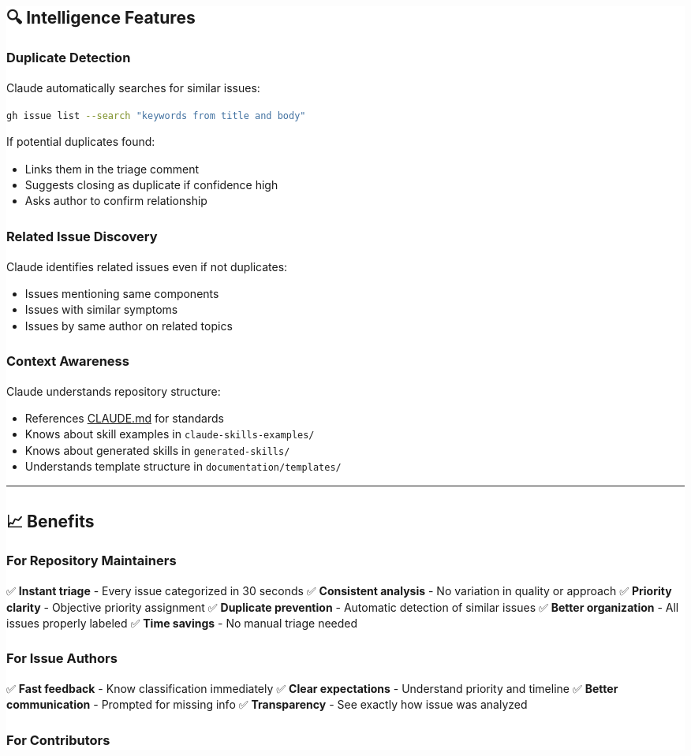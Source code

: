 
## 🔍 Intelligence Features

### Duplicate Detection

Claude automatically searches for similar issues:
```bash
gh issue list --search "keywords from title and body"
```

If potential duplicates found:
- Links them in the triage comment
- Suggests closing as duplicate if confidence high
- Asks author to confirm relationship

### Related Issue Discovery

Claude identifies related issues even if not duplicates:
- Issues mentioning same components
- Issues with similar symptoms
- Issues by same author on related topics

### Context Awareness

Claude understands repository structure:
- References [CLAUDE.md](../CLAUDE.md) for standards
- Knows about skill examples in `claude-skills-examples/`
- Knows about generated skills in `generated-skills/`
- Understands template structure in `documentation/templates/`

---

## 📈 Benefits

### For Repository Maintainers

✅ **Instant triage** - Every issue categorized in 30 seconds
✅ **Consistent analysis** - No variation in quality or approach
✅ **Priority clarity** - Objective priority assignment
✅ **Duplicate prevention** - Automatic detection of similar issues
✅ **Better organization** - All issues properly labeled
✅ **Time savings** - No manual triage needed

### For Issue Authors

✅ **Fast feedback** - Know classification immediately
✅ **Clear expectations** - Understand priority and timeline
✅ **Better communication** - Prompted for missing info
✅ **Transparency** - See exactly how issue was analyzed

### For Contributors

